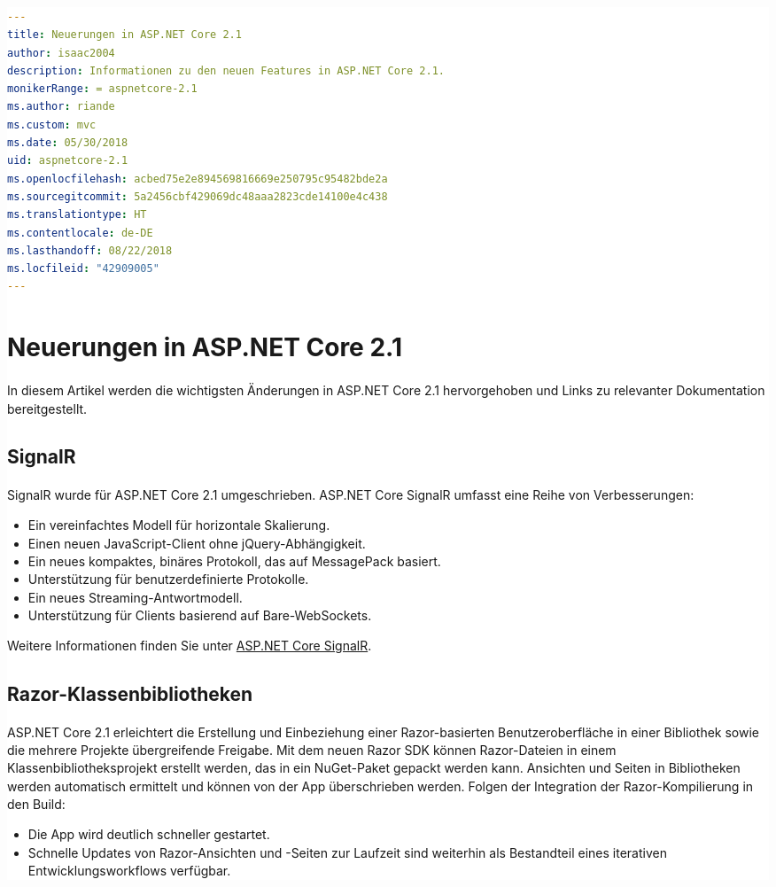 ```yaml
---
title: Neuerungen in ASP.NET Core 2.1
author: isaac2004
description: Informationen zu den neuen Features in ASP.NET Core 2.1.
monikerRange: = aspnetcore-2.1
ms.author: riande
ms.custom: mvc
ms.date: 05/30/2018
uid: aspnetcore-2.1
ms.openlocfilehash: acbed75e2e894569816669e250795c95482bde2a
ms.sourcegitcommit: 5a2456cbf429069dc48aaa2823cde14100e4c438
ms.translationtype: HT
ms.contentlocale: de-DE
ms.lasthandoff: 08/22/2018
ms.locfileid: "42909005"
---
```

# <a name="whats-new-in-aspnet-core-21"></a>Neuerungen in ASP.NET Core 2.1

In diesem Artikel werden die wichtigsten Änderungen in ASP.NET Core 2.1 hervorgehoben und Links zu relevanter Dokumentation bereitgestellt.

## <a name="signalr"></a>SignalR

SignalR wurde für ASP.NET Core 2.1 umgeschrieben. ASP.NET Core SignalR umfasst eine Reihe von Verbesserungen:

* Ein vereinfachtes Modell für horizontale Skalierung.
* Einen neuen JavaScript-Client ohne jQuery-Abhängigkeit.
* Ein neues kompaktes, binäres Protokoll, das auf MessagePack basiert.
* Unterstützung für benutzerdefinierte Protokolle.
* Ein neues Streaming-Antwortmodell.
* Unterstützung für Clients basierend auf Bare-WebSockets.

Weitere Informationen finden Sie unter [ASP.NET Core SignalR](xref:signalr/index).

## <a name="razor-class-libraries"></a>Razor-Klassenbibliotheken

ASP.NET Core 2.1 erleichtert die Erstellung und Einbeziehung einer Razor-basierten Benutzeroberfläche in einer Bibliothek sowie die mehrere Projekte übergreifende Freigabe. Mit dem neuen Razor SDK können Razor-Dateien in einem Klassenbibliotheksprojekt erstellt werden, das in ein NuGet-Paket gepackt werden kann. Ansichten und Seiten in Bibliotheken werden automatisch ermittelt und können von der App überschrieben werden. Folgen der Integration der Razor-Kompilierung in den Build:

* Die App wird deutlich schneller gestartet.
* Schnelle Updates von Razor-Ansichten und -Seiten zur Laufzeit sind weiterhin als Bestandteil eines iterativen Entwicklungsworkflows verfügbar.
